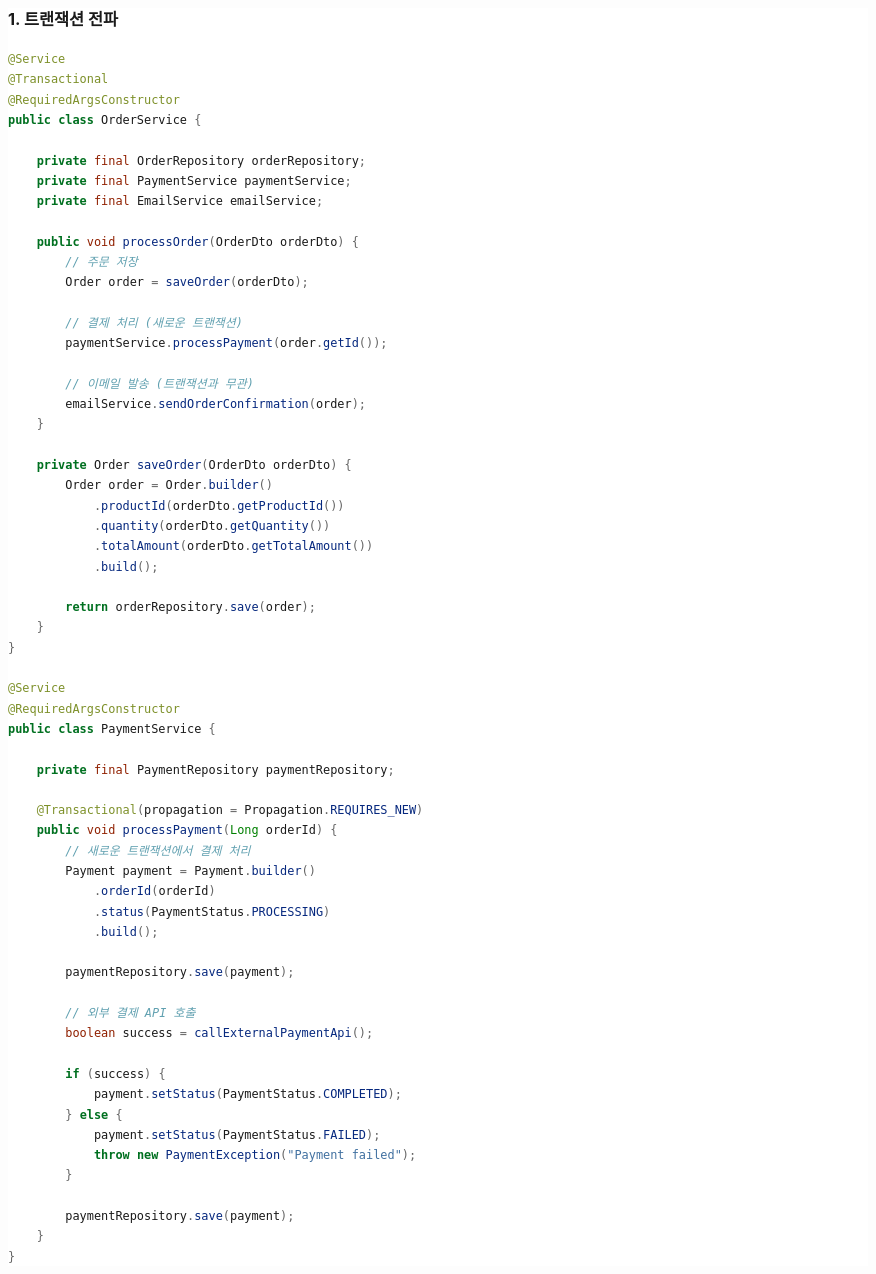 ### 1. 트랜잭션 전파

```java
@Service
@Transactional
@RequiredArgsConstructor
public class OrderService {
    
    private final OrderRepository orderRepository;
    private final PaymentService paymentService;
    private final EmailService emailService;
    
    public void processOrder(OrderDto orderDto) {
        // 주문 저장
        Order order = saveOrder(orderDto);
        
        // 결제 처리 (새로운 트랜잭션)
        paymentService.processPayment(order.getId());
        
        // 이메일 발송 (트랜잭션과 무관)
        emailService.sendOrderConfirmation(order);
    }
    
    private Order saveOrder(OrderDto orderDto) {
        Order order = Order.builder()
            .productId(orderDto.getProductId())
            .quantity(orderDto.getQuantity())
            .totalAmount(orderDto.getTotalAmount())
            .build();
            
        return orderRepository.save(order);
    }
}

@Service
@RequiredArgsConstructor
public class PaymentService {
    
    private final PaymentRepository paymentRepository;
    
    @Transactional(propagation = Propagation.REQUIRES_NEW)
    public void processPayment(Long orderId) {
        // 새로운 트랜잭션에서 결제 처리
        Payment payment = Payment.builder()
            .orderId(orderId)
            .status(PaymentStatus.PROCESSING)
            .build();
            
        paymentRepository.save(payment);
        
        // 외부 결제 API 호출
        boolean success = callExternalPaymentApi();
        
        if (success) {
            payment.setStatus(PaymentStatus.COMPLETED);
        } else {
            payment.setStatus(PaymentStatus.FAILED);
            throw new PaymentException("Payment failed");
        }
        
        paymentRepository.save(payment);
    }
}
```